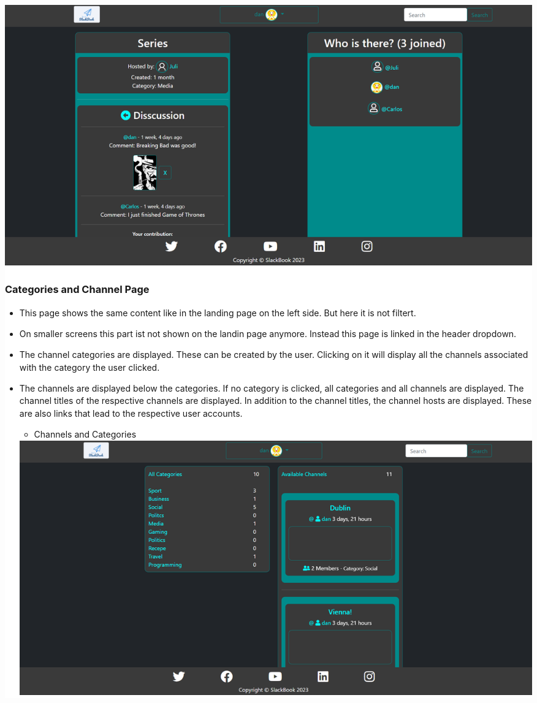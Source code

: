    <img src="static/images/screenshot-channel.png" alt="Channel">


### Categories and Channel Page

- This page shows the same content like in the landing page on the left side. But here it is not filtert. 
- On smaller screens this part ist not shown on the landin page anymore. Instead this page is linked in the header dropdown.
- The channel categories are displayed. These can be created by the user. Clicking on it will display all the channels associated with the category the user clicked.
- The channels are displayed below the categories. If no category is clicked, all categories and all channels are displayed. The channel titles of the respective channels are displayed. In addition to the channel titles, the channel hosts are displayed. These are also links that lead to the respective user accounts.

    - Channels and Categories
    <img src="static/images/screenshot-categorie-channels.png" alt="Channels">
